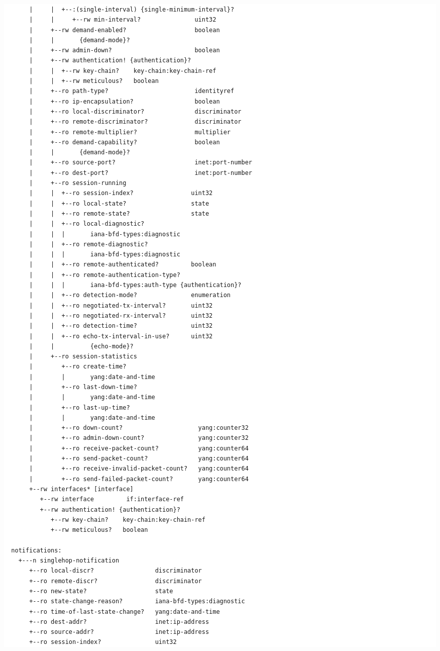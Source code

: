 ``` {.lang-yangtree .sourcecode}
       |     |  +--:(single-interval) {single-minimum-interval}?
       |     |     +--rw min-interval?               uint32
       |     +--rw demand-enabled?                   boolean
       |     |       {demand-mode}?
       |     +--rw admin-down?                       boolean
       |     +--rw authentication! {authentication}?
       |     |  +--rw key-chain?    key-chain:key-chain-ref
       |     |  +--rw meticulous?   boolean
       |     +--ro path-type?                        identityref
       |     +--ro ip-encapsulation?                 boolean
       |     +--ro local-discriminator?              discriminator
       |     +--ro remote-discriminator?             discriminator
       |     +--ro remote-multiplier?                multiplier
       |     +--ro demand-capability?                boolean
       |     |       {demand-mode}?
       |     +--ro source-port?                      inet:port-number
       |     +--ro dest-port?                        inet:port-number
       |     +--ro session-running
       |     |  +--ro session-index?                uint32
       |     |  +--ro local-state?                  state
       |     |  +--ro remote-state?                 state
       |     |  +--ro local-diagnostic?
       |     |  |       iana-bfd-types:diagnostic
       |     |  +--ro remote-diagnostic?
       |     |  |       iana-bfd-types:diagnostic
       |     |  +--ro remote-authenticated?         boolean
       |     |  +--ro remote-authentication-type?
       |     |  |       iana-bfd-types:auth-type {authentication}?
       |     |  +--ro detection-mode?               enumeration
       |     |  +--ro negotiated-tx-interval?       uint32
       |     |  +--ro negotiated-rx-interval?       uint32
       |     |  +--ro detection-time?               uint32
       |     |  +--ro echo-tx-interval-in-use?      uint32
       |     |          {echo-mode}?
       |     +--ro session-statistics
       |        +--ro create-time?
       |        |       yang:date-and-time
       |        +--ro last-down-time?
       |        |       yang:date-and-time
       |        +--ro last-up-time?
       |        |       yang:date-and-time
       |        +--ro down-count?                     yang:counter32
       |        +--ro admin-down-count?               yang:counter32
       |        +--ro receive-packet-count?           yang:counter64
       |        +--ro send-packet-count?              yang:counter64
       |        +--ro receive-invalid-packet-count?   yang:counter64
       |        +--ro send-failed-packet-count?       yang:counter64
       +--rw interfaces* [interface]
          +--rw interface         if:interface-ref
          +--rw authentication! {authentication}?
             +--rw key-chain?    key-chain:key-chain-ref
             +--rw meticulous?   boolean

  notifications:
    +---n singlehop-notification
       +--ro local-discr?                 discriminator
       +--ro remote-discr?                discriminator
       +--ro new-state?                   state
       +--ro state-change-reason?         iana-bfd-types:diagnostic
       +--ro time-of-last-state-change?   yang:date-and-time
       +--ro dest-addr?                   inet:ip-address
       +--ro source-addr?                 inet:ip-address
       +--ro session-index?               uint32
```
